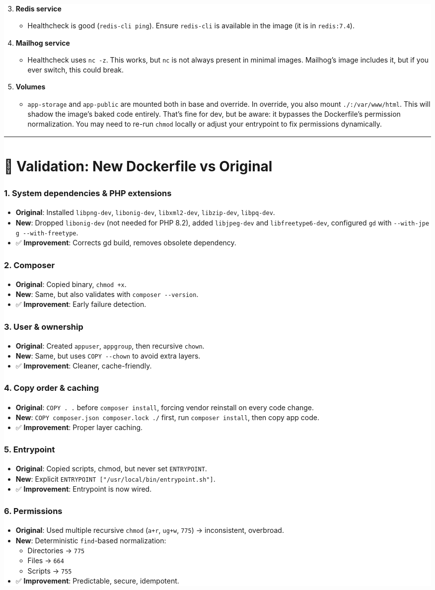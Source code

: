 3. **Redis service**
   - Healthcheck is good (`redis-cli ping`). Ensure `redis-cli` is available in the image (it is in `redis:7.4`).  

4. **Mailhog service**
   - Healthcheck uses `nc -z`. This works, but `nc` is not always present in minimal images. Mailhog’s image includes it, but if you ever switch, this could break.  

5. **Volumes**
   - `app-storage` and `app-public` are mounted both in base and override. In override, you also mount `./:/var/www/html`. This will shadow the image’s baked code entirely. That’s fine for dev, but be aware: it bypasses the Dockerfile’s permission normalization. You may need to re-run `chmod` locally or adjust your entrypoint to fix permissions dynamically.  

---

# 🧾 Validation: New Dockerfile vs Original

### 1. **System dependencies & PHP extensions**
- **Original**: Installed `libpng-dev`, `libonig-dev`, `libxml2-dev`, `libzip-dev`, `libpq-dev`.  
- **New**: Dropped `libonig-dev` (not needed for PHP 8.2), added `libjpeg-dev` and `libfreetype6-dev`, configured `gd` with `--with-jpeg --with-freetype`.  
- ✅ **Improvement**: Corrects gd build, removes obsolete dependency.  

### 2. **Composer**
- **Original**: Copied binary, `chmod +x`.  
- **New**: Same, but also validates with `composer --version`.  
- ✅ **Improvement**: Early failure detection.  

### 3. **User & ownership**
- **Original**: Created `appuser`, `appgroup`, then recursive `chown`.  
- **New**: Same, but uses `COPY --chown` to avoid extra layers.  
- ✅ **Improvement**: Cleaner, cache-friendly.  

### 4. **Copy order & caching**
- **Original**: `COPY . .` before `composer install`, forcing vendor reinstall on every code change.  
- **New**: `COPY composer.json composer.lock ./` first, run `composer install`, then copy app code.  
- ✅ **Improvement**: Proper layer caching.  

### 5. **Entrypoint**
- **Original**: Copied scripts, chmod, but never set `ENTRYPOINT`.  
- **New**: Explicit `ENTRYPOINT ["/usr/local/bin/entrypoint.sh"]`.  
- ✅ **Improvement**: Entrypoint is now wired.  

### 6. **Permissions**
- **Original**: Used multiple recursive `chmod` (`a+r`, `ug+w`, `775`) → inconsistent, overbroad.  
- **New**: Deterministic `find`-based normalization:  
  - Directories → `775`  
  - Files → `664`  
  - Scripts → `755`  
- ✅ **Improvement**: Predictable, secure, idempotent.  
